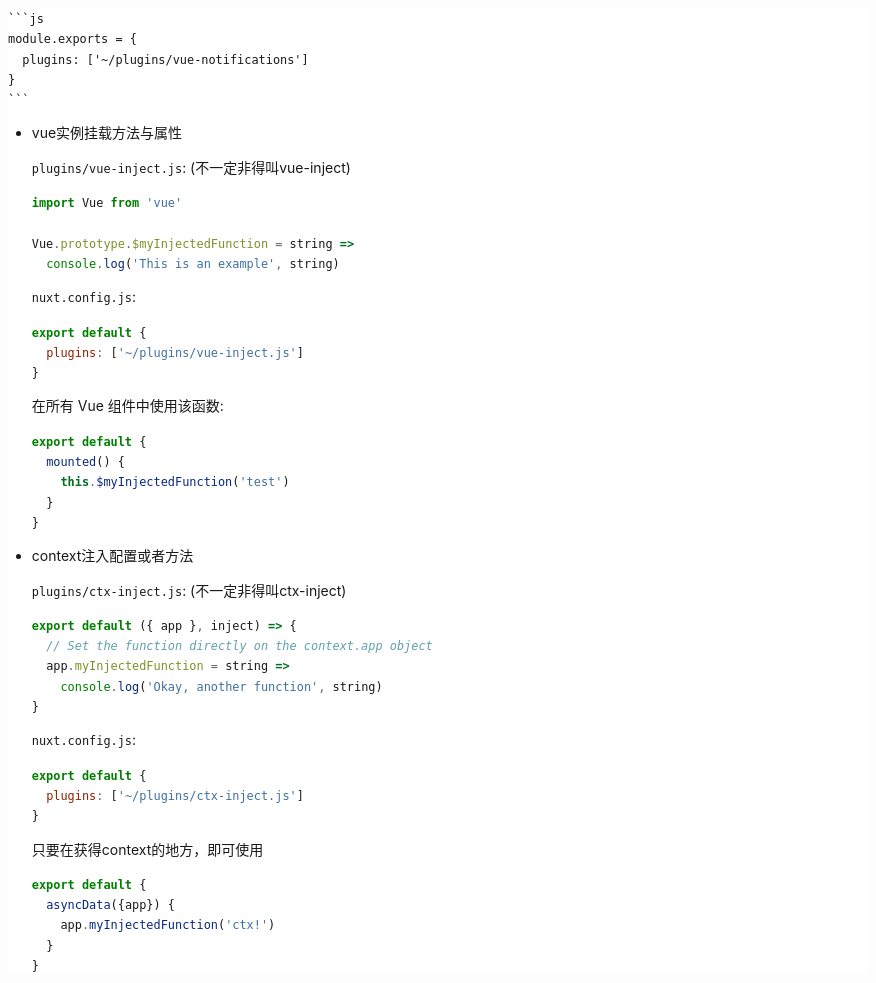     ```js
    module.exports = {
      plugins: ['~/plugins/vue-notifications']
    }
    ```

  * vue实例挂载方法与属性

    `plugins/vue-inject.js`:		(不一定非得叫vue-inject)

    ```js
    import Vue from 'vue'
    
    Vue.prototype.$myInjectedFunction = string =>
      console.log('This is an example', string)
    ```

    `nuxt.config.js`:

    ```js
    export default {
      plugins: ['~/plugins/vue-inject.js']
    }
    ```

    在所有 Vue 组件中使用该函数:

    ```js
    export default { 
      mounted() {
        this.$myInjectedFunction('test')
      }
    }
    ```

  * context注入配置或者方法

    `plugins/ctx-inject.js`:		(不一定非得叫ctx-inject)

    ```js
    export default ({ app }, inject) => {
      // Set the function directly on the context.app object
      app.myInjectedFunction = string =>
        console.log('Okay, another function', string)
    }
    ```

    `nuxt.config.js`:

    ```js
    export default {
      plugins: ['~/plugins/ctx-inject.js']
    }
    ```
    
    只要在获得context的地方，即可使用
    
    ```js
    export default {
      asyncData({app}) {
        app.myInjectedFunction('ctx!')
      }
    }
    ```
    